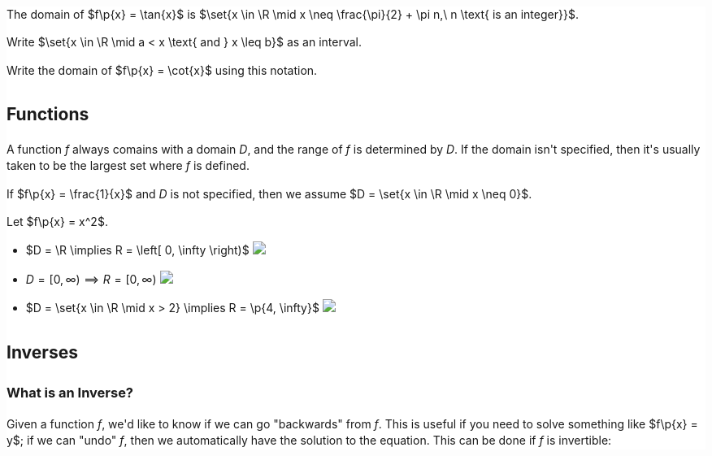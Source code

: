 </example>

<example>

The domain of $f\p{x} = \tan{x}$ is $\set{x \in \R \mid x \neq \frac{\pi}{2} + \pi n,\ n \text{ is an integer}}$.

</example>

<exercise>

Write $\set{x \in \R \mid a < x \text{ and } x \leq b}$ as an interval.

</exercise>

<exercise>

Write the domain of $f\p{x} = \cot{x}$ using this notation.

</exercise>

## Functions

A function $f$ always comains with a domain $D$, and the range of $f$ is determined by $D$. If the domain isn't specified, then it's usually taken to be the largest set where $f$ is defined.

<example>

If $f\p{x} = \frac{1}{x}$ and $D$ is not specified, then we assume $D = \set{x \in \R \mid x \neq 0}$.

</example>

<example>

Let $f\p{x} = x^2$.

-   $D = \R \implies R = \left[ 0, \infty \right)$
    <img src="{{ assetsFolder }}/images/x^2-1.png" height=200px, style="margin: 0;">

-   $D = \left[ 0, \infty \right) \implies R = \left[ 0, \infty \right)$
    <img src="{{ assetsFolder }}/images/x^2-2.png" height=200px, style="margin: 0;">

-   $D = \set{x \in \R \mid x > 2} \implies R = \p{4, \infty}$
    <img src="{{ assetsFolder }}/images/x^2-3.png" height=200px, style="margin: 0;">

</example>

## Inverses

### What is an Inverse?

Given a function $f$, we'd like to know if we can go "backwards" from $f$. This is useful if you need to solve something like $f\p{x} = y$; if we can "undo" $f$, then we automatically have the solution to the equation. This can be done if $f$ is invertible:

<definition>
